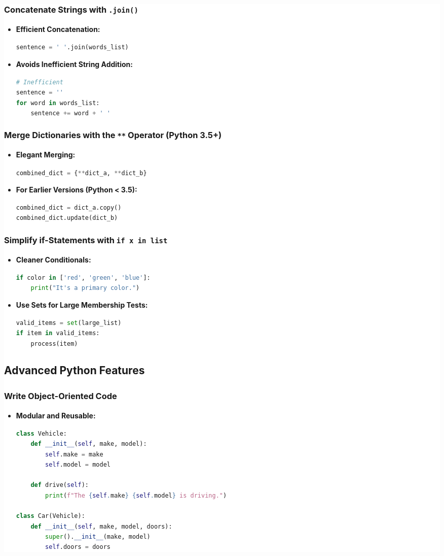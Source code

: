 ### Concatenate Strings with `.join()`

- **Efficient Concatenation:**

  ```python
  sentence = ' '.join(words_list)
  ```

- **Avoids Inefficient String Addition:**

  ```python
  # Inefficient
  sentence = ''
  for word in words_list:
      sentence += word + ' '
  ```

### Merge Dictionaries with the `**` Operator (Python 3.5+)

- **Elegant Merging:**

  ```python
  combined_dict = {**dict_a, **dict_b}
  ```

- **For Earlier Versions (Python < 3.5):**

  ```python
  combined_dict = dict_a.copy()
  combined_dict.update(dict_b)
  ```

### Simplify if-Statements with `if x in list`

- **Cleaner Conditionals:**

  ```python
  if color in ['red', 'green', 'blue']:
      print("It's a primary color.")
  ```

- **Use Sets for Large Membership Tests:**

  ```python
  valid_items = set(large_list)
  if item in valid_items:
      process(item)
  ```

## Advanced Python Features

### Write Object-Oriented Code

- **Modular and Reusable:**

  ```python
  class Vehicle:
      def __init__(self, make, model):
          self.make = make
          self.model = model

      def drive(self):
          print(f"The {self.make} {self.model} is driving.")

  class Car(Vehicle):
      def __init__(self, make, model, doors):
          super().__init__(make, model)
          self.doors = doors
  ```
